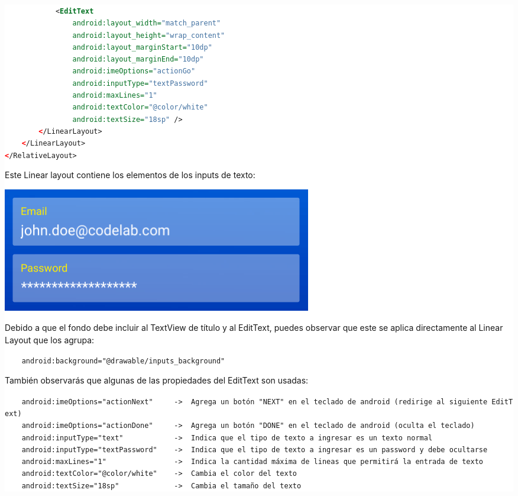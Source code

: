 ```xml
            <EditText
                android:layout_width="match_parent"
                android:layout_height="wrap_content"
                android:layout_marginStart="10dp"
                android:layout_marginEnd="10dp"
                android:imeOptions="actionGo"
                android:inputType="textPassword"
                android:maxLines="1"
                android:textColor="@color/white"
                android:textSize="18sp" />
        </LinearLayout>
    </LinearLayout>
</RelativeLayout>
```

Este Linear layout contiene los elementos de los inputs de texto:

![Inputs](inputs.png?raw=true "Inputs")

Debido a que el fondo debe incluir al TextView de título y al EditText, puedes observar que este se aplica directamente al Linear Layout que los agrupa:

```xml
    android:background="@drawable/inputs_background"
```

También observarás que algunas de las propiedades del EditText son usadas:

```
    android:imeOptions="actionNext"     ->  Agrega un botón "NEXT" en el teclado de android (redirige al siguiente EditText)
    android:imeOptions="actionDone"     ->  Agrega un botón "DONE" en el teclado de android (oculta el teclado)
    android:inputType="text"            ->  Indica que el tipo de texto a ingresar es un texto normal
    android:inputType="textPassword"    ->  Indica que el tipo de texto a ingresar es un password y debe ocultarse
    android:maxLines="1"                ->  Indica la cantidad máxima de lineas que permitirá la entrada de texto
    android:textColor="@color/white"    ->  Cambia el color del texto
    android:textSize="18sp"             ->  Cambia el tamaño del texto
```
